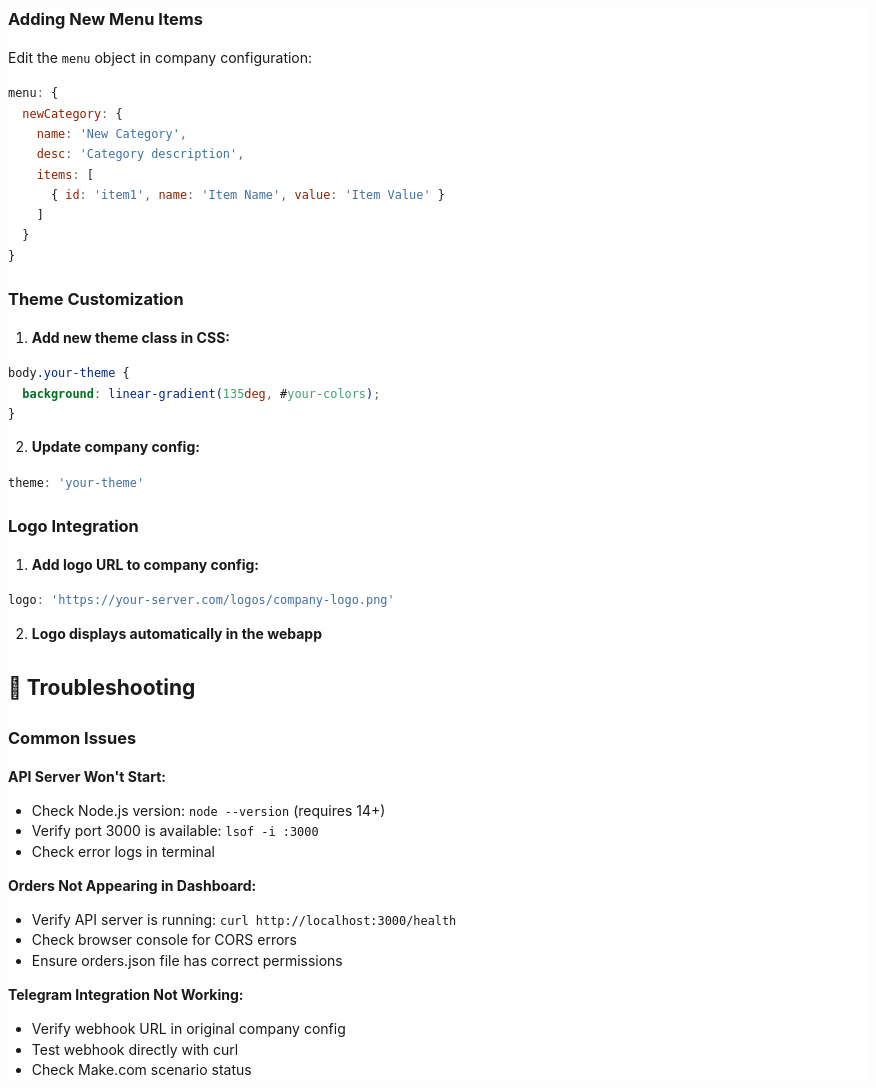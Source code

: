 ### Adding New Menu Items

Edit the `menu` object in company configuration:

```javascript
menu: {
  newCategory: {
    name: 'New Category',
    desc: 'Category description',
    items: [
      { id: 'item1', name: 'Item Name', value: 'Item Value' }
    ]
  }
}
```

### Theme Customization

1. **Add new theme class in CSS:**
```css
body.your-theme {
  background: linear-gradient(135deg, #your-colors);
}
```

2. **Update company config:**
```javascript
theme: 'your-theme'
```

### Logo Integration

1. **Add logo URL to company config:**
```javascript
logo: 'https://your-server.com/logos/company-logo.png'
```

2. **Logo displays automatically in the webapp**

## 🚨 Troubleshooting

### Common Issues

**API Server Won't Start:**
- Check Node.js version: `node --version` (requires 14+)
- Verify port 3000 is available: `lsof -i :3000`
- Check error logs in terminal

**Orders Not Appearing in Dashboard:**
- Verify API server is running: `curl http://localhost:3000/health`
- Check browser console for CORS errors
- Ensure orders.json file has correct permissions

**Telegram Integration Not Working:**
- Verify webhook URL in original company config
- Test webhook directly with curl
- Check Make.com scenario status
